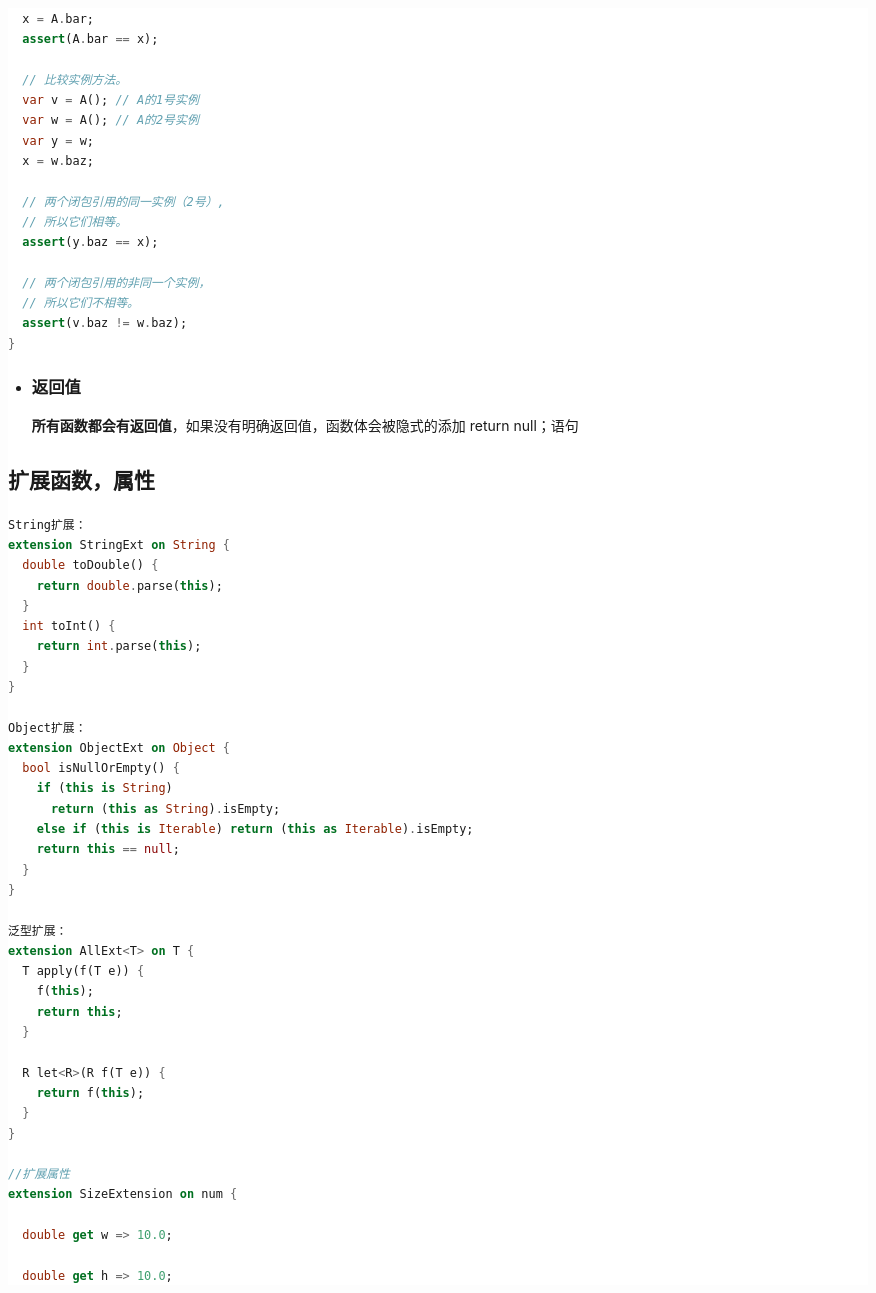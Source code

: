   ```dart
    x = A.bar;
    assert(A.bar == x);
  
    // 比较实例方法。
    var v = A(); // A的1号实例
    var w = A(); // A的2号实例
    var y = w;
    x = w.baz;
  
    // 两个闭包引用的同一实例（2号）,
    // 所以它们相等。
    assert(y.baz == x);
  
    // 两个闭包引用的非同一个实例，
    // 所以它们不相等。
    assert(v.baz != w.baz);
  }
  ```

- ### 返回值

  **所有函数都会有返回值**，如果没有明确返回值，函数体会被隐式的添加 return null；语句

## 扩展函数，属性

```dart
String扩展：
extension StringExt on String {
  double toDouble() {
    return double.parse(this);
  }
  int toInt() {
    return int.parse(this);
  }
}

Object扩展：
extension ObjectExt on Object {
  bool isNullOrEmpty() {
    if (this is String)
      return (this as String).isEmpty;
    else if (this is Iterable) return (this as Iterable).isEmpty;
    return this == null;
  }
}

泛型扩展：
extension AllExt<T> on T {
  T apply(f(T e)) {
    f(this);
    return this;
  }

  R let<R>(R f(T e)) {
    return f(this);
  }
}

//扩展属性
extension SizeExtension on num {

  double get w => 10.0;

  double get h => 10.0;
```